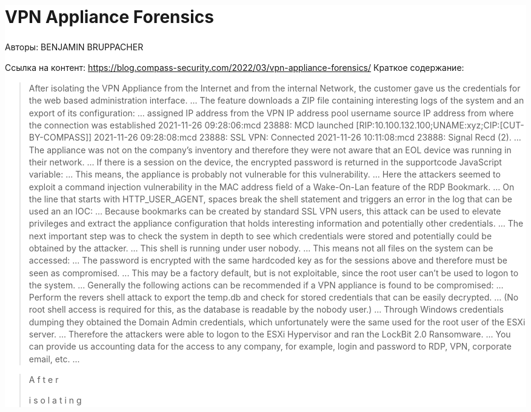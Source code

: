 # VPN Appliance Forensics

Авторы: 
BENJAMIN BRUPPACHER

Ссылка на контент: 
https://blog.compass-security.com/2022/03/vpn-appliance-forensics/
Краткое содержание: 

<blockquote>
After isolating the VPN Appliance from the Internet and from the internal Network, the customer gave us the credentials for the web based administration interface.   ...    The feature downloads a ZIP file containing interesting logs of the system and an export of its configuration:   ...    assigned IP address from the VPN IP address pool username source IP address from where the connection was established 2021-11-26 09:28:06:mcd 23888: MCD launched [RIP:10.100.132.100;UNAME:xyz;CIP:[CUT-BY-COMPASS]] 2021-11-26 09:28:08:mcd 23888: SSL VPN: Connected 2021-11-26 10:11:08:mcd 23888: Signal Recd (2).   ...    The appliance was not on the company’s inventory and therefore they were not aware that an EOL device was running in their network.   ...    If there is a session on the device, the encrypted password is returned in the supportcode JavaScript variable:   ...    This means, the appliance is probably not vulnerable for this vulnerability.   ...    Here the attackers seemed to exploit a command injection vulnerability in the MAC address field of a Wake-On-Lan feature of the RDP Bookmark.   ...    On the line that starts with HTTP_USER_AGENT, spaces break the shell statement and triggers an error in the log that can be used an an IOC:   ...    Because bookmarks can be created by standard SSL VPN users, this attack can be used to elevate privileges and extract the appliance configuration that holds interesting information and potentially other credentials.   ...    The next important step was to check the system in depth to see which credentials were stored and potentially could be obtained by the attacker.   ...    This shell is running under user nobody.   ...    This means not all files on the system can be accessed:   ...    The password is encrypted with the same hardcoded key as for the sessions above and therefore must be seen as compromised.   ...    This may be a factory default, but is not exploitable, since the root user can’t be used to logon to the system.   ...    Generally the following actions can be recommended if a VPN appliance is found to be compromised:   ...    Perform the revers shell attack to export the temp.db and check for stored credentials that can be easily decrypted.   ...    (No root shell access is required for this, as the database is readable by the nobody user.)   ...    Through Windows credentials dumping they obtained the Domain Admin credentials, which unfortunately were the same used for the root user of the ESXi server.   ...    Therefore the attackers were able to logon to the ESXi Hypervisor and ran the LockBit 2.0 Ransomware.   ...    You can provide us accounting data for the access to any company, for example, login and password to RDP, VPN, corporate email, etc.   ...   
</blockquote>
<blockquote>
A
f
t
e
r
 
i
s
o
l
a
t
i
n
g
 